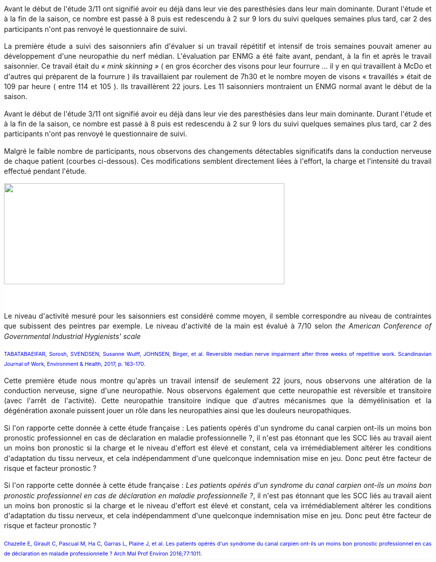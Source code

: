 <p style="text-align: justify;"><span style="font-weight: 400;">Avant le début de l'étude 3/11 ont signifié avoir eu déjà dans leur vie des paresthésies dans leur main dominante. Durant l'étude et à la fin de la saison, ce nombre est passé à 8 puis est redescendu à 2 sur 9 lors du suivi quelques semaines plus tard, car 2 des participants n'ont pas renvoyé le questionnaire de suivi.</span></p>

<p style="text-align: justify;"><span style="font-weight: 400;">La première étude a suivi des saisonniers afin d'évaluer si un travail répétitif et intensif de trois semaines pouvait amener au développement d'une neuropathie du nerf médian. L'évaluation par ENMG a été faite avant, pendant, à la fin et après le travail saisonnier. Ce travail était du </span><i><span style="font-weight: 400;">« mink skinning »</span></i><span style="font-weight: 400;">  ( en gros écorcher des visons pour leur fourrure … il y en  qui travaillent à McDo et d'autres qui préparent de la fourrure ) ils travaillaient par roulement de 7h30 et le nombre moyen de visons « travaillés » était de 109 par heure ( entre 114 et 105 ). Ils travaillèrent 22 jours. Les 11 saisonniers montraient un ENMG normal avant le début de la saison. </span></p>
<p style="text-align: justify;"><span style="font-weight: 400;">Avant le début de l'étude 3/11 ont signifié avoir eu déjà dans leur vie des paresthésies dans leur main dominante. Durant l'étude et à la fin de la saison, ce nombre est passé à 8 puis est redescendu à 2 sur 9  lors du suivi quelques semaines plus tard, car 2 des participants n'ont pas renvoyé le questionnaire de suivi. </span></p>
<p style="text-align: justify;"><span style="font-weight: 400;">Malgré le faible nombre de participants, nous observons des changements détectables significatifs dans la conduction nerveuse de chaque patient (courbes ci-dessous). Ces modifications semblent directement liées à l'effort, la charge et l'intensité du travail effectué pendant l'étude.  </span></p>
<p style="text-align: justify;"><span style="font-weight: 400;"> <img loading="lazy" decoding="async" class="alignnone wp-image-2167 " src="https://www.kinefact.com/wp-content/uploads/2021/01/93-e1611873233392-300x108.png" alt="" width="564" height="203" srcset="https://www.kinefact.com/wp-content/uploads/2021/01/93-e1611873233392-300x108.png 300w, https://www.kinefact.com/wp-content/uploads/2021/01/93-e1611873233392-768x277.png 768w, https://www.kinefact.com/wp-content/uploads/2021/01/93-e1611873233392.png 898w" sizes="auto, (max-width: 564px) 100vw, 564px"></span></p>
<p>&nbsp;</p>
<p style="text-align: justify;"><span style="font-weight: 400;">Le niveau d'activité mesuré pour les saisonniers est considéré comme moyen, il semble correspondre au niveau de contraintes que subissent des peintres par exemple. Le niveau d'activité de la main est évalué à 7/10 selon  </span><i><span style="font-weight: 400;">the  American Conference of Governmental Industrial Hygienists' scale</span></i></p>
<p style="text-align: justify;"><span style="font-weight: 400; color: #0000ff; font-size: 8pt;">TABATABAEIFAR, Sorosh, SVENDSEN, Susanne Wulff, JOHNSEN, Birger, et al. Reversible median nerve impairment after three weeks of repetitive work. Scandinavian Journal of Work, Environment &amp; Health, 2017, p. 163-170.</span></p>

<p style="text-align: justify;"><span style="font-weight: 400;">Cette première étude nous montre qu'après un travail intensif de seulement 22 jours, nous observons une altération de la conduction nerveuse, signe d'une neuropathie. Nous observons également que cette neuropathie est réversible et transitoire (avec l'arrêt de l'activité). Cette neuropathie transitoire indique que d'autres mécanismes que la démyélinisation et la dégénération axonale puissent jouer un rôle dans les neuropathies ainsi que les douleurs neuropathiques.</span></p>

<p style="text-align: justify;"><span style="font-weight: 400;">Si l'on rapporte cette donnée à cette étude française : Les patients opérés d'un syndrome du canal carpien ont-ils un moins bon pronostic professionnel en cas de déclaration en maladie professionnelle ?, il n'est pas étonnant que les SCC liés au travail aient un moins bon pronostic si la charge et le niveau d'effort est élevé et constant, cela va irrémédiablement altérer les conditions d'adaptation du tissu nerveux, et cela indépendamment d'une quelconque indemnisation mise en jeu. Donc peut être facteur de risque et facteur pronostic ?</span></p>
<p style="text-align: justify;"><span style="font-weight: 400;">Si l'on rapporte cette donnée à cette étude française :</span><i><span style="font-weight: 400;"> Les patients opérés d'un syndrome du canal carpien ont-ils un moins bon pronostic professionnel en cas de déclaration en maladie professionnelle ?</span></i><span style="font-weight: 400;">, il n'est pas étonnant que les SCC liés au travail aient un moins bon pronostic si la charge et le niveau d'effort est élevé et constant, cela va irrémédiablement altérer les conditions d'adaptation du tissu nerveux, et cela indépendamment d'une quelconque indemnisation mise en jeu. Donc peut être facteur de risque et facteur pronostic ? </span></p>
<p style="text-align: justify;"><span style="font-weight: 400;"><span style="color: #0000ff; font-size: 8pt;">Chazelle E, Girault C, Pascual M, Ha C, Garras L, Plaine J, et al. Les patients opérés d'un syndrome du canal carpien ont-ils un moins bon pronostic professionnel en cas de déclaration en maladie professionnelle ? Arch Mal Prof Environ 2016;77:1011. </span> </span></p>